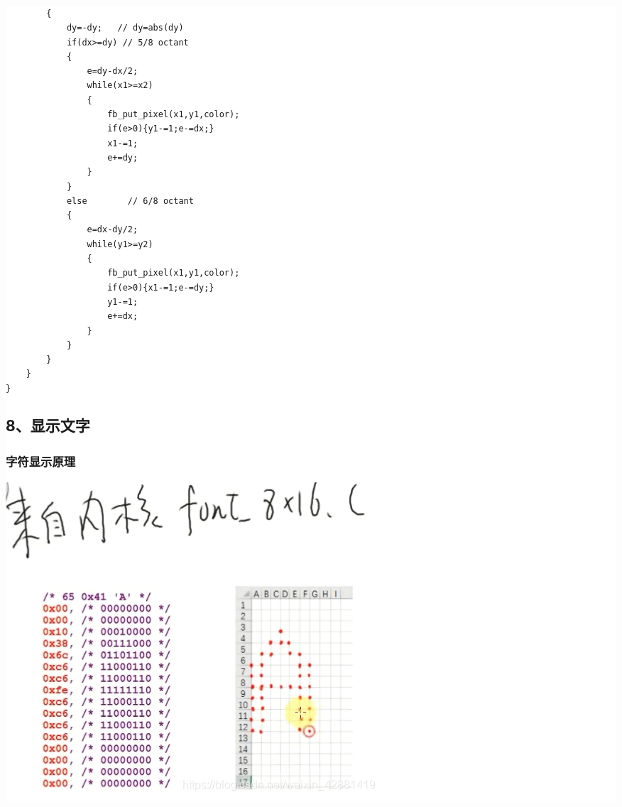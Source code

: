 ```
        {
            dy=-dy;   // dy=abs(dy)
            if(dx>=dy) // 5/8 octant
            {
                e=dy-dx/2;
                while(x1>=x2)
                {
                    fb_put_pixel(x1,y1,color);
                    if(e>0){y1-=1;e-=dx;}   
                    x1-=1;
                    e+=dy;
                }
            }
            else        // 6/8 octant
            {
                e=dx-dy/2;
                while(y1>=y2)
                {
                    fb_put_pixel(x1,y1,color);
                    if(e>0){x1-=1;e-=dy;}   
                    y1-=1;
                    e+=dx;
                }
            }
        }   
    }
}
```

## 8、显示文字

### 字符显示原理

![img](img/22.png)
